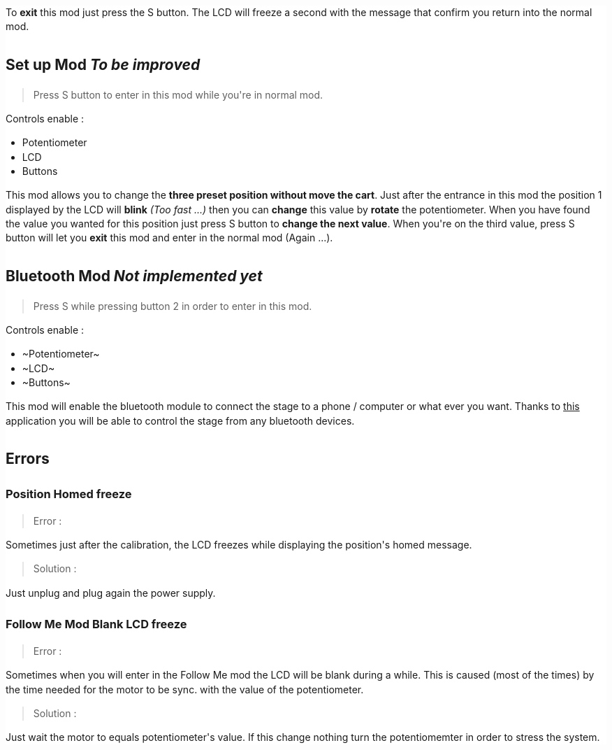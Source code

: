 To **exit** this mod just press the S button. The LCD will freeze a second with the message that confirm you return into the normal mod.

## Set up Mod _To be improved_

> Press S button to enter in this mod while you're in normal mod.

Controls enable :
 * Potentiometer
 * LCD
 * Buttons

This mod allows you to change the **three preset position without move the cart**. Just after the entrance in this mod the position 1 displayed by the LCD will **blink** _(Too fast ...)_ then you can **change** this value by **rotate** the potentiometer. When you have found the value you wanted for this position just press S button to **change the next value**. When you're on the third value, press S button will let you **exit** this mod and enter in the normal mod (Again ...).

## Bluetooth Mod _Not implemented yet_

> Press S while pressing button 2 in order to enter in this mod.

Controls enable :
 * ~Potentiometer~
 * ~LCD~
 * ~Buttons~

This mod will enable the bluetooth module to connect the stage to a phone / computer or what ever you want. Thanks to [this](//) application you will be able to control the stage from any bluetooth devices.

## Errors 

### Position Homed freeze

> Error :

Sometimes just after the calibration, the LCD freezes while displaying the position's homed message. 

> Solution :

Just unplug and plug again the power supply.

### Follow Me Mod Blank LCD freeze

> Error :

Sometimes when you will enter in the Follow Me mod the LCD will be blank during a while. This is caused (most of the times) by the time needed for the motor to be sync. with the value of the potentiometer.

> Solution : 

Just wait the motor to equals potentiometer's value. If this change nothing turn the potentiomemter in order to stress the system.

